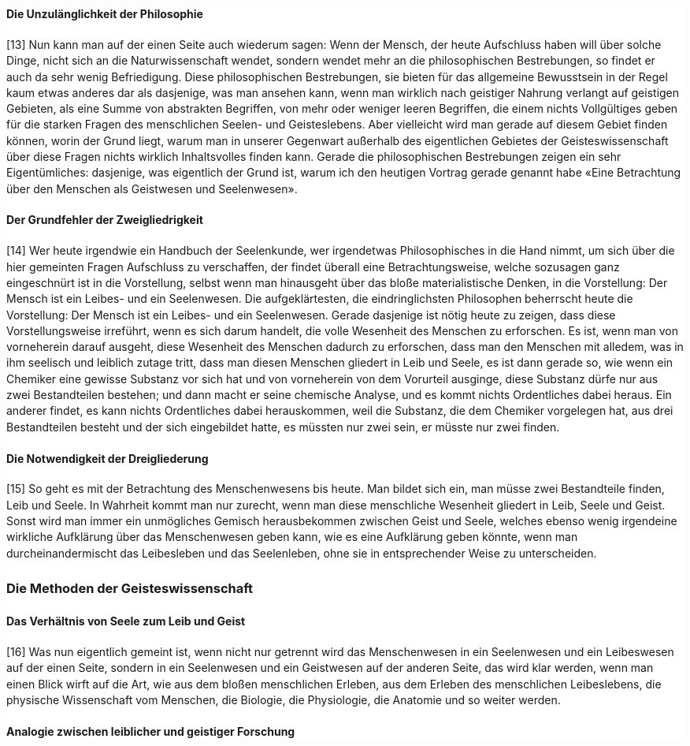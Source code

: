 #### Die Unzulänglichkeit der Philosophie

[13] Nun kann man auf der einen Seite auch wiederum sagen: Wenn der Mensch, der heute Aufschluss haben will über solche Dinge, nicht sich an die Naturwissenschaft wendet, sondern wendet mehr an die philosophischen Bestrebungen, so findet er auch da sehr wenig Befriedigung. Diese philosophischen Bestrebungen, sie bieten für das allgemeine Bewusstsein in der Regel kaum etwas anderes dar als dasjenige, was man ansehen kann, wenn man wirklich nach geistiger Nahrung verlangt auf geistigen Gebieten, als eine Summe von abstrakten Begriffen, von mehr oder weniger leeren Begriffen, die einem nichts Vollgültiges geben für die starken Fragen des menschlichen Seelen- und Geisteslebens. Aber vielleicht wird man gerade auf diesem Gebiet finden können, worin der Grund liegt, warum man in unserer Gegenwart außerhalb des eigentlichen Gebietes der Geisteswissenschaft über diese Fragen nichts wirklich Inhaltsvolles finden kann. Gerade die philosophischen Bestrebungen zeigen ein sehr Eigentümliches: dasjenige, was eigentlich der Grund ist, warum ich den heutigen Vortrag gerade genannt habe «Eine Betrachtung über den Menschen als Geistwesen und Seelenwesen».

#### Der Grundfehler der Zweigliedrigkeit

[14] Wer heute irgendwie ein Handbuch der Seelenkunde, wer irgendetwas Philosophisches in die Hand nimmt, um sich über die hier gemeinten Fragen Aufschluss zu verschaffen, der findet überall eine Betrachtungsweise, welche sozusagen ganz eingeschnürt ist in die Vorstellung, selbst wenn man hinausgeht über das bloße materialistische Denken, in die Vorstellung: Der Mensch ist ein Leibes- und ein Seelenwesen. Die aufgeklärtesten, die eindringlichsten Philosophen beherrscht heute die Vorstellung: Der Mensch ist ein Leibes- und ein Seelenwesen. Gerade dasjenige ist nötig heute zu zeigen, dass diese Vorstellungsweise irreführt, wenn es sich darum handelt, die volle Wesenheit des Menschen zu erforschen. Es ist, wenn man von vorneherein darauf ausgeht, diese Wesenheit des Menschen dadurch zu erforschen, dass man den Menschen mit alledem, was in ihm seelisch und leiblich zutage tritt, dass man diesen Menschen gliedert in Leib und Seele, es ist dann gerade so, wie wenn ein Chemiker eine gewisse Substanz vor sich hat und von vorneherein von dem Vorurteil ausginge, diese Substanz dürfe nur aus zwei Bestandteilen bestehen; und dann macht er seine chemische Analyse, und es kommt nichts Ordentliches dabei heraus. Ein anderer findet, es kann nichts Ordentliches dabei herauskommen, weil die Substanz, die dem Chemiker vorgelegen hat, aus drei Bestandteilen besteht und der sich eingebildet hatte, es müssten nur zwei sein, er müsste nur zwei finden.

#### Die Notwendigkeit der Dreigliederung

[15] So geht es mit der Betrachtung des Menschenwesens bis heute. Man bildet sich ein, man müsse zwei Bestandteile finden, Leib und Seele. In Wahrheit kommt man nur zurecht, wenn man diese menschliche Wesenheit gliedert in Leib, Seele und Geist. Sonst wird man immer ein unmögliches Gemisch herausbekommen zwischen Geist und Seele, welches ebenso wenig irgendeine wirkliche Aufklärung über das Menschenwesen geben kann, wie es eine Aufklärung geben könnte, wenn man durcheinandermischt das Leibesleben und das Seelenleben, ohne sie in entsprechender Weise zu unterscheiden.

### Die Methoden der Geisteswissenschaft

#### Das Verhältnis von Seele zum Leib und Geist

[16] Was nun eigentlich gemeint ist, wenn nicht nur getrennt wird das Menschenwesen in ein Seelenwesen und ein Leibeswesen auf der einen Seite, sondern in ein Seelenwesen und ein Geistwesen auf der anderen Seite, das wird klar werden, wenn man einen Blick wirft auf die Art, wie aus dem bloßen menschlichen Erleben, aus dem Erleben des menschlichen Leibeslebens, die physische Wissenschaft vom Menschen, die Biologie, die Physiologie, die Anatomie und so weiter werden.

#### Analogie zwischen leiblicher und geistiger Forschung
